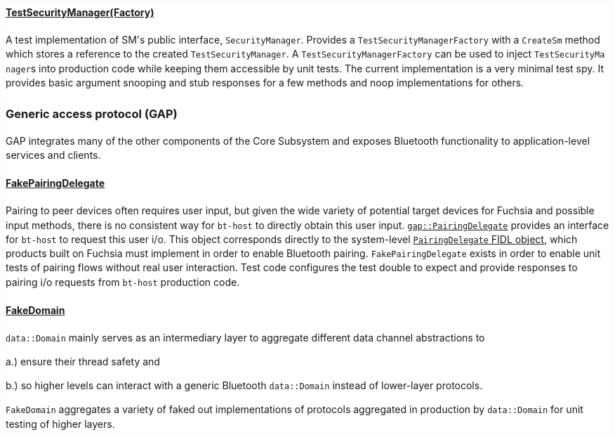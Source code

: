 
#### [TestSecurityManager(Factory)](https://fuchsia.googlesource.com/fuchsia/+/f28eb81421883d215a654933acf69868dfc67295/src/connectivity/bluetooth/core/bt-host/sm/test_security_manager.h)

A test implementation of SM's public interface, `SecurityManager`. Provides a
`TestSecurityManagerFactory` with a `CreateSm` method which stores a reference
to the created `TestSecurityManager`. A `TestSecurityManagerFactory` can be used
to inject `TestSecurityManager`s into production code while keeping them
accessible by unit tests. The current implementation is a very minimal test spy.
It provides basic argument snooping and stub responses for a few methods and
noop implementations for others.


### Generic access protocol (GAP)

GAP integrates many of the other components of the Core Subsystem and exposes
Bluetooth functionality to application-level services and clients.

#### [FakePairingDelegate](https://fuchsia.googlesource.com/fuchsia/+/f28eb81421883d215a654933acf69868dfc67295/src/connectivity/bluetooth/core/bt-host/gap/fake_pairing_delegate.h)

Pairing to peer devices often requires user input, but given the wide variety of
potential target devices for Fuchsia and possible input methods, there is no
consistent way for `bt-host` to directly obtain this user input.
[`gap::PairingDelegate`](https://fuchsia.googlesource.com/fuchsia/+/f28eb81421883d215a654933acf69868dfc67295/src/connectivity/bluetooth/core/bt-host/gap/pairing_delegate.h)
provides an interface for `bt-host` to request this user i/o. This object
corresponds directly to the system-level
[`PairingDelegate` FIDL object](https://fuchsia.dev/reference/fidl/fuchsia.bluetooth.sys#PairingDelegate),
which products built on Fuchsia must implement in order to enable Bluetooth
pairing. `FakePairingDelegate` exists in order to enable unit tests of pairing
flows without real user interaction. Test code configures the test double to
expect and provide responses to pairing i/o requests from `bt-host` production
code.


#### [FakeDomain](https://fuchsia.googlesource.com/fuchsia/+/f28eb81421883d215a654933acf69868dfc67295/src/connectivity/bluetooth/core/bt-host/data/fake_domain.h)

`data::Domain` mainly serves as an intermediary layer to aggregate different
data channel abstractions to

a.) ensure their thread safety and

b.) so higher levels can interact with a generic Bluetooth `data::Domain`
instead of lower-layer protocols.

`FakeDomain` aggregates a variety of faked out implementations of protocols
aggregated in production by `data::Domain` for unit testing of higher layers.
